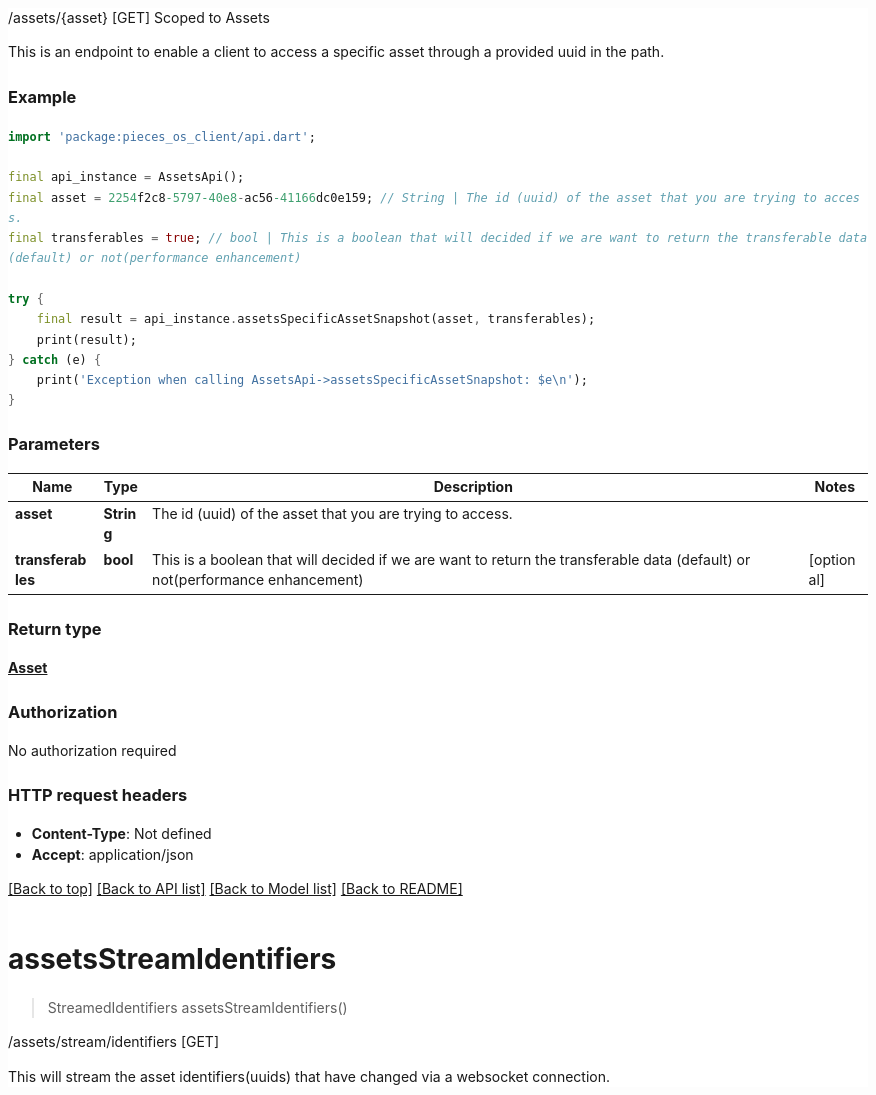 /assets/{asset} [GET] Scoped to Assets

This is an endpoint to enable a client to access a specific asset through a provided uuid in the path.

### Example
```dart
import 'package:pieces_os_client/api.dart';

final api_instance = AssetsApi();
final asset = 2254f2c8-5797-40e8-ac56-41166dc0e159; // String | The id (uuid) of the asset that you are trying to access.
final transferables = true; // bool | This is a boolean that will decided if we are want to return the transferable data (default) or not(performance enhancement)

try {
    final result = api_instance.assetsSpecificAssetSnapshot(asset, transferables);
    print(result);
} catch (e) {
    print('Exception when calling AssetsApi->assetsSpecificAssetSnapshot: $e\n');
}
```

### Parameters

Name | Type | Description  | Notes
------------- | ------------- | ------------- | -------------
 **asset** | **String**| The id (uuid) of the asset that you are trying to access. | 
 **transferables** | **bool**| This is a boolean that will decided if we are want to return the transferable data (default) or not(performance enhancement) | [optional] 

### Return type

[**Asset**](Asset.md)

### Authorization

No authorization required

### HTTP request headers

 - **Content-Type**: Not defined
 - **Accept**: application/json

[[Back to top]](#) [[Back to API list]](../README.md#documentation-for-api-endpoints) [[Back to Model list]](../README.md#documentation-for-models) [[Back to README]](../README.md)

# **assetsStreamIdentifiers**
> StreamedIdentifiers assetsStreamIdentifiers()

/assets/stream/identifiers [GET]

This will stream the asset identifiers(uuids) that have changed via a websocket connection.
